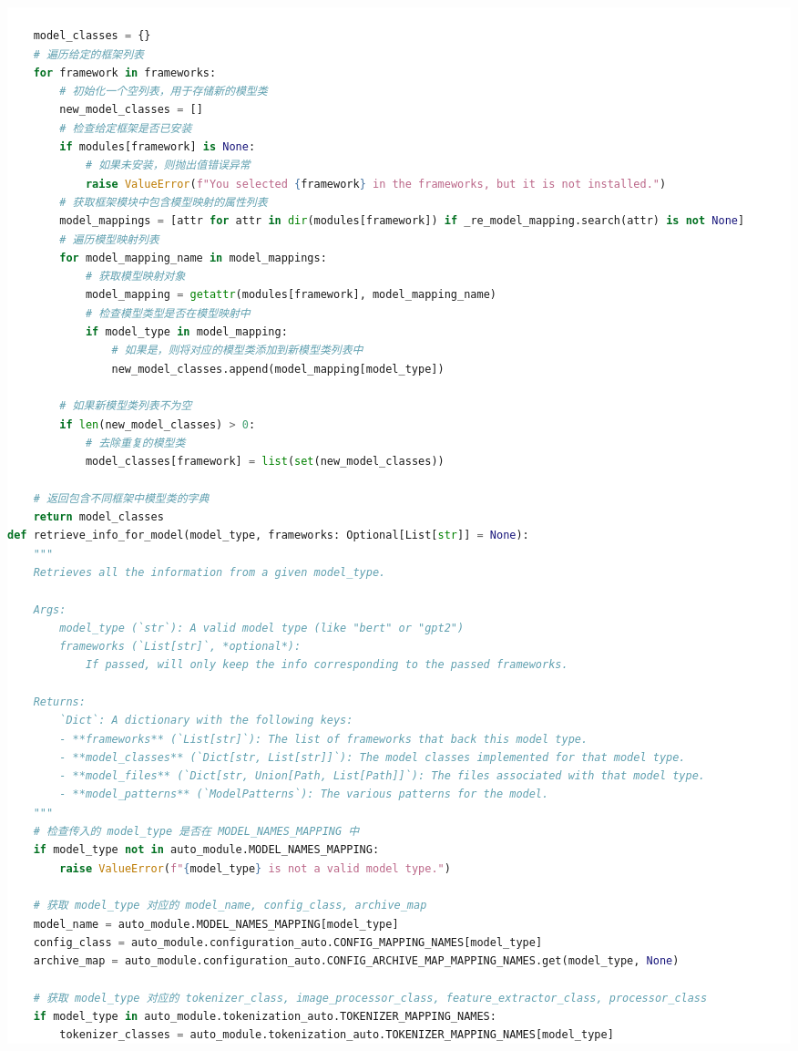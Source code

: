 ```py  # 格式化特殊情况的新对象并添加到新对象列表

    model_classes = {}
    # 遍历给定的框架列表
    for framework in frameworks:
        # 初始化一个空列表，用于存储新的模型类
        new_model_classes = []
        # 检查给定框架是否已安装
        if modules[framework] is None:
            # 如果未安装，则抛出值错误异常
            raise ValueError(f"You selected {framework} in the frameworks, but it is not installed.")
        # 获取框架模块中包含模型映射的属性列表
        model_mappings = [attr for attr in dir(modules[framework]) if _re_model_mapping.search(attr) is not None]
        # 遍历模型映射列表
        for model_mapping_name in model_mappings:
            # 获取模型映射对象
            model_mapping = getattr(modules[framework], model_mapping_name)
            # 检查模型类型是否在模型映射中
            if model_type in model_mapping:
                # 如果是，则将对应的模型类添加到新模型类列表中
                new_model_classes.append(model_mapping[model_type])

        # 如果新模型类列表不为空
        if len(new_model_classes) > 0:
            # 去除重复的模型类
            model_classes[framework] = list(set(new_model_classes))

    # 返回包含不同框架中模型类的字典
    return model_classes
def retrieve_info_for_model(model_type, frameworks: Optional[List[str]] = None):
    """
    Retrieves all the information from a given model_type.

    Args:
        model_type (`str`): A valid model type (like "bert" or "gpt2")
        frameworks (`List[str]`, *optional*):
            If passed, will only keep the info corresponding to the passed frameworks.

    Returns:
        `Dict`: A dictionary with the following keys:
        - **frameworks** (`List[str]`): The list of frameworks that back this model type.
        - **model_classes** (`Dict[str, List[str]]`): The model classes implemented for that model type.
        - **model_files** (`Dict[str, Union[Path, List[Path]]`): The files associated with that model type.
        - **model_patterns** (`ModelPatterns`): The various patterns for the model.
    """
    # 检查传入的 model_type 是否在 MODEL_NAMES_MAPPING 中
    if model_type not in auto_module.MODEL_NAMES_MAPPING:
        raise ValueError(f"{model_type} is not a valid model type.")

    # 获取 model_type 对应的 model_name, config_class, archive_map
    model_name = auto_module.MODEL_NAMES_MAPPING[model_type]
    config_class = auto_module.configuration_auto.CONFIG_MAPPING_NAMES[model_type]
    archive_map = auto_module.configuration_auto.CONFIG_ARCHIVE_MAP_MAPPING_NAMES.get(model_type, None)
    
    # 获取 model_type 对应的 tokenizer_class, image_processor_class, feature_extractor_class, processor_class
    if model_type in auto_module.tokenization_auto.TOKENIZER_MAPPING_NAMES:
        tokenizer_classes = auto_module.tokenization_auto.TOKENIZER_MAPPING_NAMES[model_type]
```